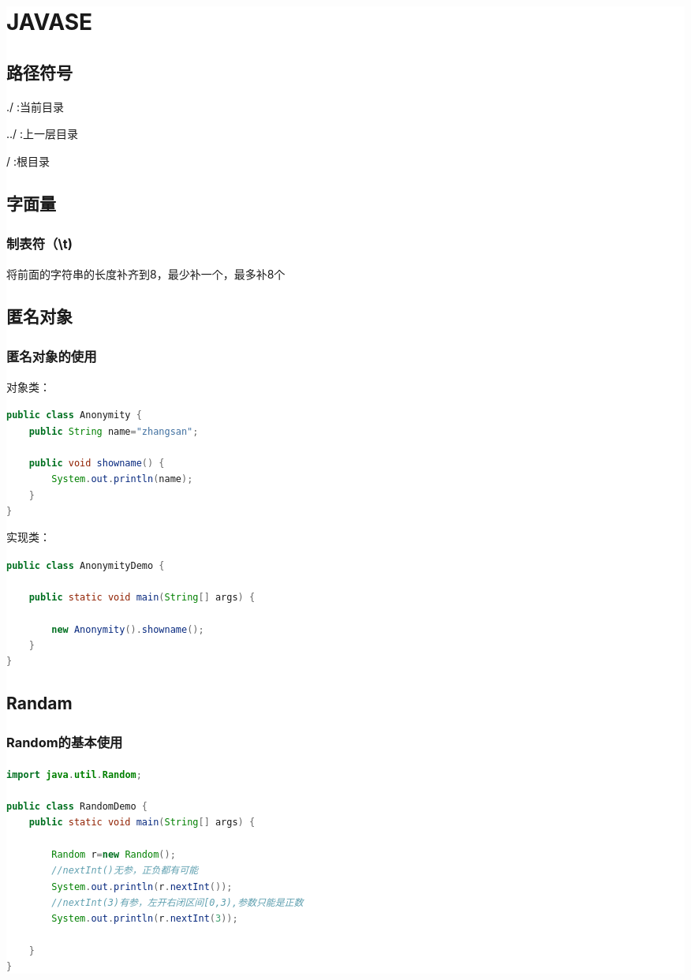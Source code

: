 # **JAVASE**

## 路径符号

./	:当前目录

../	:上一层目录

/	:根目录

## 字面量

### 制表符（\t)

将前面的字符串的长度补齐到8，最少补一个，最多补8个

## 匿名对象

### 匿名对象的使用

对象类：

```java
public class Anonymity {
    public String name="zhangsan";

    public void showname() {
        System.out.println(name);
    }
}
```

实现类：

```java
public class AnonymityDemo {

    public static void main(String[] args) {

        new Anonymity().showname();
    }
}

```

## Randam

### Random的基本使用

```java
import java.util.Random;

public class RandomDemo {
    public static void main(String[] args) {

        Random r=new Random();
        //nextInt()无参，正负都有可能
        System.out.println(r.nextInt());
        //nextInt(3)有参，左开右闭区间[0,3),参数只能是正数
        System.out.println(r.nextInt(3));

    }
}
```